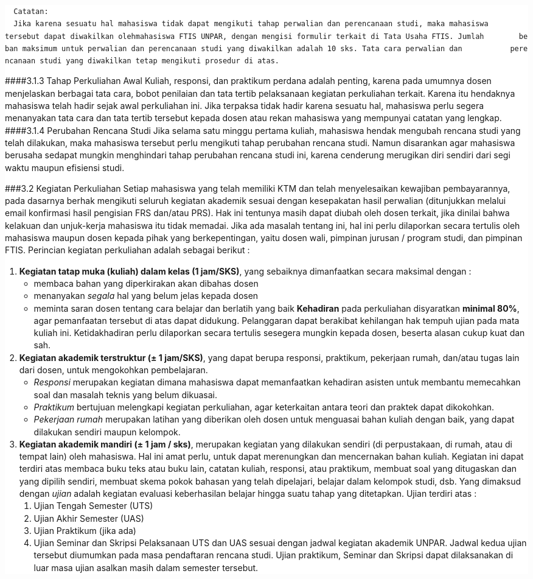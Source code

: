       Catatan:
      Jika karena sesuatu hal mahasiswa tidak dapat mengikuti tahap perwalian dan perencanaan studi, maka mahasiswa         tersebut dapat diwakilkan olehmahasiswa FTIS UNPAR, dengan mengisi formulir terkait di Tata Usaha FTIS. Jumlah        beban maksimum untuk perwalian dan perencanaan studi yang diwakilkan adalah 10 sks. Tata cara perwalian dan           perencanaan studi yang diwakilkan tetap mengikuti prosedur di atas.

####3.1.3 Tahap Perkuliahan Awal
Kuliah, responsi, dan praktikum perdana adalah penting, karena pada umumnya dosen menjelaskan berbagai tata cara, bobot penilaian dan tata tertib pelaksanaan kegiatan perkuliahan terkait. Karena itu hendaknya mahasiswa telah hadir sejak awal perkuliahan ini. Jika terpaksa tidak hadir karena sesuatu hal, mahasiswa perlu segera menanyakan tata cara dan tata tertib tersebut kepada dosen atau rekan mahasiswa yang mempunyai catatan yang lengkap.
####3.1.4 Perubahan Rencana Studi
Jika selama satu minggu pertama kuliah, mahasiswa hendak mengubah rencana studi yang telah dilakukan, maka mahasiswa tersebut perlu mengikuti tahap perubahan rencana studi. Namun disarankan agar mahasiswa berusaha sedapat mungkin menghindari tahap perubahan rencana studi ini, karena cenderung merugikan diri sendiri dari segi waktu maupun efisiensi studi.

###3.2 Kegiatan Perkuliahan
Setiap mahasiswa yang telah memiliki KTM dan telah menyelesaikan kewajiban pembayarannya, pada dasarnya berhak mengikuti seluruh kegiatan akademik sesuai dengan kesepakatan hasil perwalian (ditunjukkan melalui email konfirmasi hasil pengisian FRS dan/atau PRS). Hak ini tentunya masih dapat diubah oleh dosen terkait, jika dinilai bahwa kelakuan dan unjuk-kerja mahasiswa itu tidak memadai. 
Jika ada masalah tentang ini, hal ini perlu dilaporkan secara tertulis oleh mahasiswa maupun dosen kepada pihak yang berkepentingan, yaitu dosen wali, pimpinan jurusan / program studi, dan pimpinan FTIS.
Perincian kegiatan perkuliahan adalah sebagai berikut :

1. **Kegiatan tatap muka (kuliah) dalam kelas (1 jam/SKS)**, yang sebaiknya dimanfaatkan secara maksimal dengan :
   * membaca bahan yang diperkirakan akan dibahas dosen
   * menanyakan *segala* hal yang belum jelas kepada dosen
   * meminta saran dosen tentang cara belajar dan berlatih yang baik
   **Kehadiran** pada perkuliahan disyaratkan **minimal 80%**, agar pemanfaatan tersebut di atas dapat didukung. Pelanggaran dapat berakibat kehilangan hak tempuh ujian pada mata kuliah ini. Ketidakhadiran perlu dilaporkan secara tertulis sesegera mungkin kepada dosen, beserta alasan cukup kuat dan sah.
2. **Kegiatan akademik terstruktur (± 1 jam/SKS)**, yang dapat berupa responsi, praktikum, pekerjaan rumah, dan/atau tugas lain dari dosen, untuk mengokohkan pembelajaran. 
   * *Responsi* merupakan kegiatan dimana mahasiswa dapat memanfaatkan kehadiran asisten untuk membantu memecahkan soal dan masalah teknis yang belum dikuasai.
   * *Praktikum* bertujuan melengkapi kegiatan perkuliahan, agar keterkaitan antara teori dan praktek dapat dikokohkan.
   * *Pekerjaan rumah* merupakan latihan yang diberikan oleh dosen untuk menguasai bahan kuliah dengan baik, yang dapat dilakukan sendiri maupun kelompok.
3. **Kegiatan akademik mandiri (± 1 jam / sks)**, merupakan kegiatan yang dilakukan sendiri (di perpustakaan, di rumah, atau di tempat lain) oleh mahasiswa. Hal ini amat perlu, untuk dapat merenungkan dan mencernakan bahan kuliah. Kegiatan ini dapat terdiri atas membaca buku teks atau buku lain, catatan kuliah, responsi, atau praktikum, membuat soal yang ditugaskan dan yang dipilih sendiri, membuat skema pokok bahasan yang telah dipelajari, belajar dalam kelompok studi, dsb.
   Yang dimaksud dengan *ujian* adalah kegiatan evaluasi keberhasilan belajar hingga suatu tahap yang ditetapkan. Ujian terdiri atas :
   1. Ujian Tengah Semester (UTS)
   2. Ujian Akhir Semester (UAS)
   3. Ujian Praktikum (jika ada)
   4. Ujian Seminar dan Skripsi
Pelaksanaan UTS dan UAS sesuai dengan jadwal kegiatan akademik UNPAR. Jadwal kedua ujian tersebut diumumkan pada masa pendaftaran rencana studi. Ujian praktikum, Seminar dan Skripsi dapat dilaksanakan di luar masa ujian asalkan masih dalam semester tersebut. 

